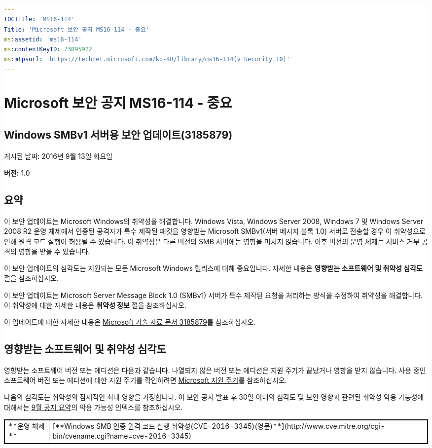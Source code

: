 ```yaml
---
TOCTitle: 'MS16-114'
Title: 'Microsoft 보안 공지 MS16-114 - 중요'
ms:assetid: 'ms16-114'
ms:contentKeyID: 73895922
ms:mtpsurl: 'https://technet.microsoft.com/ko-KR/library/ms16-114(v=Security.10)'
---
```


Microsoft 보안 공지 MS16-114 - 중요
===================================

Windows SMBv1 서버용 보안 업데이트(3185879)
-------------------------------------------

게시된 날짜: 2016년 9월 13일 화요일

**버전:** 1.0

요약
----

 
이 보안 업데이트는 Microsoft Windows의 취약성을 해결합니다. Windows Vista, Windows Server 2008, Windows 7 및 Windows Server 2008 R2 운영 체제에서 인증된 공격자가 특수 제작된 패킷을 영향받는 Microsoft SMBv1(서버 메시지 블록 1.0) 서버로 전송할 경우 이 취약성으로 인해 원격 코드 실행이 허용될 수 있습니다. 이 취약성은 다른 버전의 SMB 서버에는 영향을 미치지 않습니다. 이후 버전의 운영 체제는 서비스 거부 공격의 영향을 받을 수 있습니다.

이 보안 업데이트의 심각도는 지원되는 모든 Microsoft Windows 릴리스에 대해 중요입니다. 자세한 내용은 **영향받는 소프트웨어 및 취약성 심각도** 절을 참조하십시오.

이 보안 업데이트는 Microsoft Server Message Block 1.0 (SMBv1) 서버가 특수 제작된 요청을 처리하는 방식을 수정하여 취약성을 해결합니다. 이 취약성에 대한 자세한 내용은 **취약성 정보** 절을 참조하십시오.

 
이 업데이트에 대한 자세한 내용은 [Microsoft 기술 자료 문서 3185879](https://support.microsoft.com/ko-kr/kb/3185879)를 참조하십시오.

영향받는 소프트웨어 및 취약성 심각도
------------------------------------

 
영향받는 소프트웨어 버전 또는 에디션은 다음과 같습니다. 나열되지 않은 버전 또는 에디션은 지원 주기가 끝났거나 영향을 받지 않습니다. 사용 중인 소프트웨어 버전 또는 에디션에 대한 지원 주기를 확인하려면 [Microsoft 지원 주기](http://go.microsoft.com/fwlink/?linkid=21742)를 참조하십시오.

다음의 심각도는 취약성의 잠재적인 최대 영향을 가정합니다. 이 보안 공지 발표 후 30일 이내의 심각도 및 보안 영향과 관련된 취약성 악용 가능성에 대해서는 [9월 공지 요약](https://technet.microsoft.com/ko-kr/library/security/ms16-sep)의 악용 가능성 인덱스를 참조하십시오.

 
<p></p>
<table style="border:1px solid black;">
<tr>
<td style="border:1px solid black;">
**운영 체제**

</td>
<td style="border:1px solid black;">
[**Windows SMB 인증 원격 코드 실행 취약성(CVE-2016-3345)(영문)**](http://www.cve.mitre.org/cgi-bin/cvename.cgi?name=cve-2016-3345)
